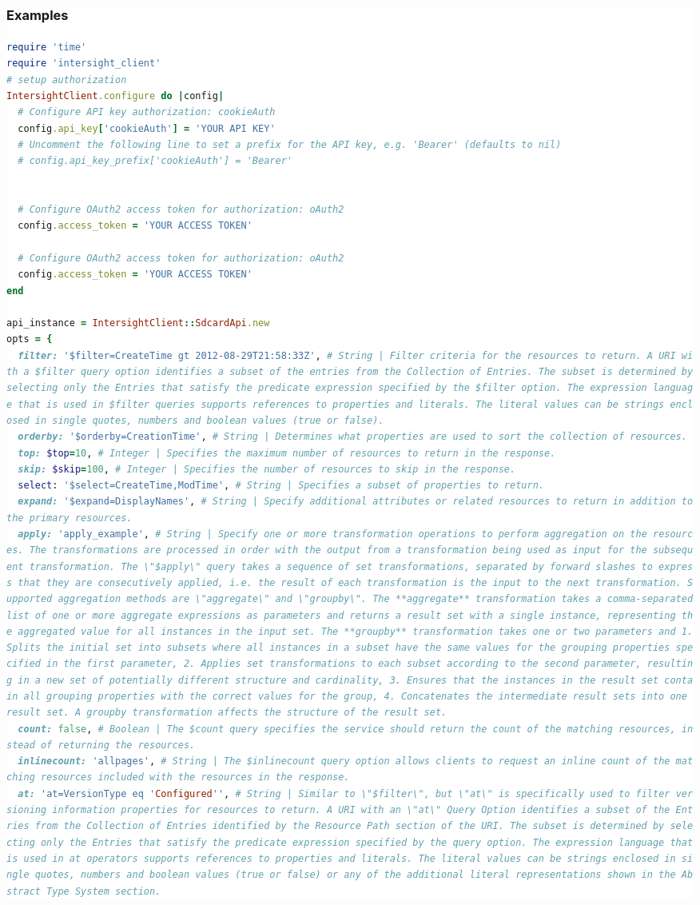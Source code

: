 ### Examples

```ruby
require 'time'
require 'intersight_client'
# setup authorization
IntersightClient.configure do |config|
  # Configure API key authorization: cookieAuth
  config.api_key['cookieAuth'] = 'YOUR API KEY'
  # Uncomment the following line to set a prefix for the API key, e.g. 'Bearer' (defaults to nil)
  # config.api_key_prefix['cookieAuth'] = 'Bearer'


  # Configure OAuth2 access token for authorization: oAuth2
  config.access_token = 'YOUR ACCESS TOKEN'

  # Configure OAuth2 access token for authorization: oAuth2
  config.access_token = 'YOUR ACCESS TOKEN'
end

api_instance = IntersightClient::SdcardApi.new
opts = {
  filter: '$filter=CreateTime gt 2012-08-29T21:58:33Z', # String | Filter criteria for the resources to return. A URI with a $filter query option identifies a subset of the entries from the Collection of Entries. The subset is determined by selecting only the Entries that satisfy the predicate expression specified by the $filter option. The expression language that is used in $filter queries supports references to properties and literals. The literal values can be strings enclosed in single quotes, numbers and boolean values (true or false).
  orderby: '$orderby=CreationTime', # String | Determines what properties are used to sort the collection of resources.
  top: $top=10, # Integer | Specifies the maximum number of resources to return in the response.
  skip: $skip=100, # Integer | Specifies the number of resources to skip in the response.
  select: '$select=CreateTime,ModTime', # String | Specifies a subset of properties to return.
  expand: '$expand=DisplayNames', # String | Specify additional attributes or related resources to return in addition to the primary resources.
  apply: 'apply_example', # String | Specify one or more transformation operations to perform aggregation on the resources. The transformations are processed in order with the output from a transformation being used as input for the subsequent transformation. The \"$apply\" query takes a sequence of set transformations, separated by forward slashes to express that they are consecutively applied, i.e. the result of each transformation is the input to the next transformation. Supported aggregation methods are \"aggregate\" and \"groupby\". The **aggregate** transformation takes a comma-separated list of one or more aggregate expressions as parameters and returns a result set with a single instance, representing the aggregated value for all instances in the input set. The **groupby** transformation takes one or two parameters and 1. Splits the initial set into subsets where all instances in a subset have the same values for the grouping properties specified in the first parameter, 2. Applies set transformations to each subset according to the second parameter, resulting in a new set of potentially different structure and cardinality, 3. Ensures that the instances in the result set contain all grouping properties with the correct values for the group, 4. Concatenates the intermediate result sets into one result set. A groupby transformation affects the structure of the result set.
  count: false, # Boolean | The $count query specifies the service should return the count of the matching resources, instead of returning the resources.
  inlinecount: 'allpages', # String | The $inlinecount query option allows clients to request an inline count of the matching resources included with the resources in the response.
  at: 'at=VersionType eq 'Configured'', # String | Similar to \"$filter\", but \"at\" is specifically used to filter versioning information properties for resources to return. A URI with an \"at\" Query Option identifies a subset of the Entries from the Collection of Entries identified by the Resource Path section of the URI. The subset is determined by selecting only the Entries that satisfy the predicate expression specified by the query option. The expression language that is used in at operators supports references to properties and literals. The literal values can be strings enclosed in single quotes, numbers and boolean values (true or false) or any of the additional literal representations shown in the Abstract Type System section.
```